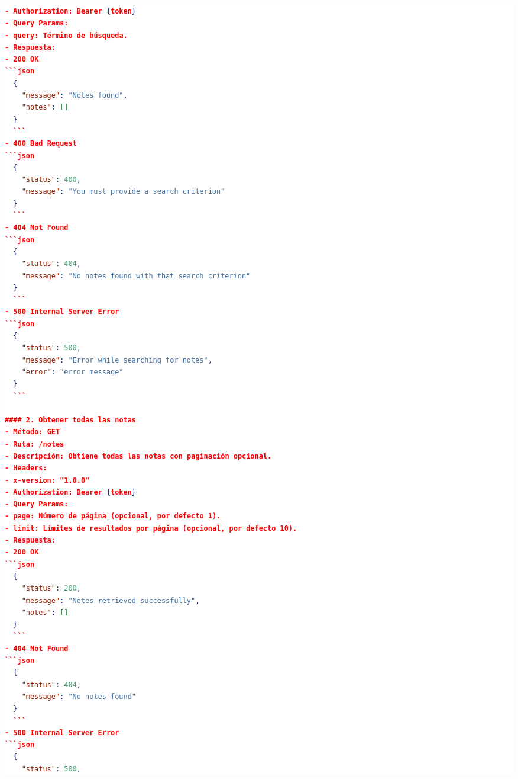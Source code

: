   ```json
  - Authorization: Bearer {token}
- Query Params:
  - query: Término de búsqueda.
- Respuesta:
  - 200 OK
  ```json
    {
      "message": "Notes found",
      "notes": []
    }
    ```
  - 400 Bad Request
  ```json
    {
      "status": 400,
      "message": "You must provide a search criterion"
    }
    ```
  - 404 Not Found
  ```json
    {
      "status": 404,
      "message": "No notes found with that search criterion"
    }
    ```
  - 500 Internal Server Error
  ```json
    {
      "status": 500,
      "message": "Error while searching for notes",
      "error": "error message"
    }
    ```

#### 2. Obtener todas las notas
- Método: GET
- Ruta: /notes
- Descripción: Obtiene todas las notas con paginación opcional.
- Headers:
  - x-version: "1.0.0"
  - Authorization: Bearer {token}
- Query Params:
  - page: Número de página (opcional, por defecto 1).
  - limit: Límites de resultados por página (opcional, por defecto 10).
- Respuesta:
  - 200 OK
  ```json
    {
      "status": 200,
      "message": "Notes retrieved successfully",
      "notes": []
    }
    ```
  - 404 Not Found
  ```json
    {
      "status": 404,
      "message": "No notes found"
    }
    ```
  - 500 Internal Server Error
  ```json
    {
      "status": 500,
  ```
